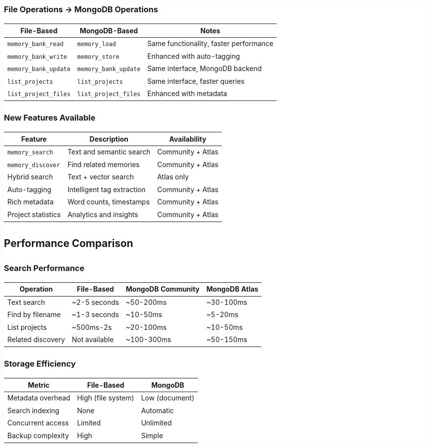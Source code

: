 ### File Operations → MongoDB Operations

| File-Based | MongoDB-Based | Notes |
|------------|---------------|-------|
| `memory_bank_read` | `memory_load` | Same functionality, faster performance |
| `memory_bank_write` | `memory_store` | Enhanced with auto-tagging |
| `memory_bank_update` | `memory_bank_update` | Same interface, MongoDB backend |
| `list_projects` | `list_projects` | Same interface, faster queries |
| `list_project_files` | `list_project_files` | Enhanced with metadata |

### New Features Available

| Feature | Description | Availability |
|---------|-------------|--------------|
| `memory_search` | Text and semantic search | Community + Atlas |
| `memory_discover` | Find related memories | Community + Atlas |
| Hybrid search | Text + vector search | Atlas only |
| Auto-tagging | Intelligent tag extraction | Community + Atlas |
| Rich metadata | Word counts, timestamps | Community + Atlas |
| Project statistics | Analytics and insights | Community + Atlas |

## Performance Comparison

### Search Performance

| Operation | File-Based | MongoDB Community | MongoDB Atlas |
|-----------|------------|-------------------|---------------|
| Text search | ~2-5 seconds | ~50-200ms | ~30-100ms |
| Find by filename | ~1-3 seconds | ~10-50ms | ~5-20ms |
| List projects | ~500ms-2s | ~20-100ms | ~10-50ms |
| Related discovery | Not available | ~100-300ms | ~50-150ms |

### Storage Efficiency

| Metric | File-Based | MongoDB |
|--------|------------|---------|
| Metadata overhead | High (file system) | Low (document) |
| Search indexing | None | Automatic |
| Concurrent access | Limited | Unlimited |
| Backup complexity | High | Simple |
